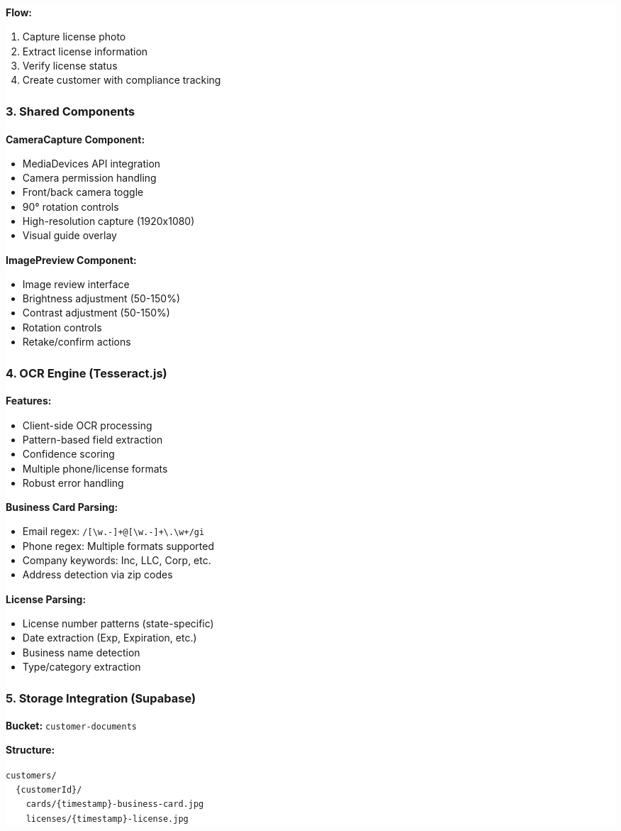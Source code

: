 **Flow:**
1. Capture license photo
2. Extract license information
3. Verify license status
4. Create customer with compliance tracking

### 3. Shared Components

**CameraCapture Component:**
- MediaDevices API integration
- Camera permission handling
- Front/back camera toggle
- 90° rotation controls
- High-resolution capture (1920x1080)
- Visual guide overlay

**ImagePreview Component:**
- Image review interface
- Brightness adjustment (50-150%)
- Contrast adjustment (50-150%)
- Rotation controls
- Retake/confirm actions

### 4. OCR Engine (Tesseract.js)

**Features:**
- Client-side OCR processing
- Pattern-based field extraction
- Confidence scoring
- Multiple phone/license formats
- Robust error handling

**Business Card Parsing:**
- Email regex: `/[\w.-]+@[\w.-]+\.\w+/gi`
- Phone regex: Multiple formats supported
- Company keywords: Inc, LLC, Corp, etc.
- Address detection via zip codes

**License Parsing:**
- License number patterns (state-specific)
- Date extraction (Exp, Expiration, etc.)
- Business name detection
- Type/category extraction

### 5. Storage Integration (Supabase)

**Bucket:** `customer-documents`

**Structure:**
```
customers/
  {customerId}/
    cards/{timestamp}-business-card.jpg
    licenses/{timestamp}-license.jpg
```
